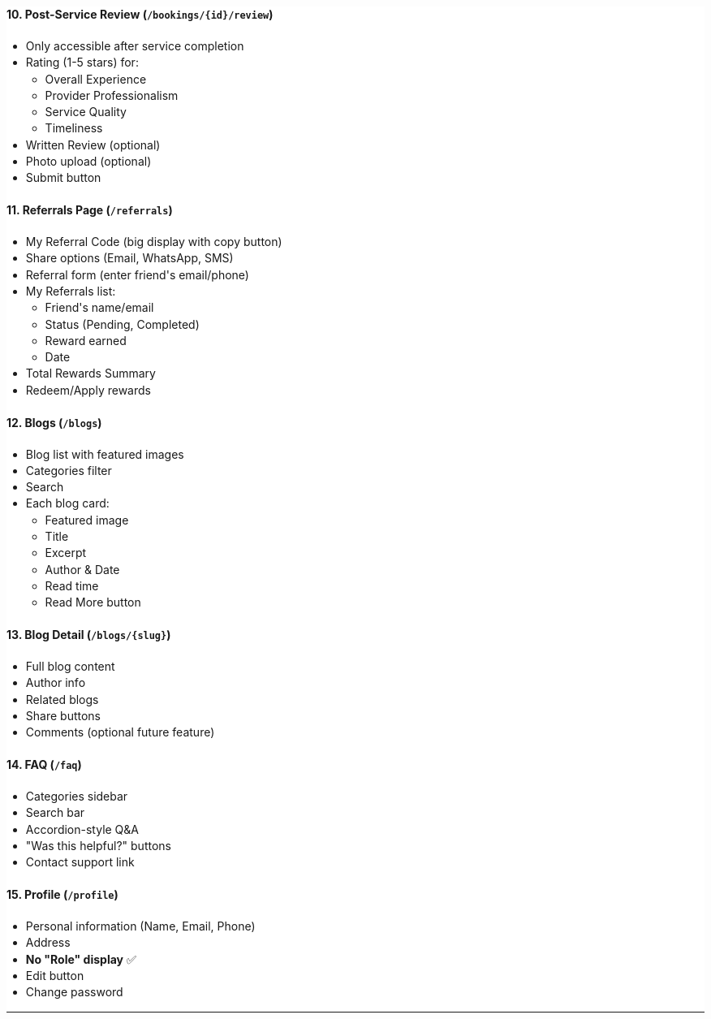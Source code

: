 #### 10. **Post-Service Review** (`/bookings/{id}/review`)
- Only accessible after service completion
- Rating (1-5 stars) for:
  - Overall Experience
  - Provider Professionalism
  - Service Quality
  - Timeliness
- Written Review (optional)
- Photo upload (optional)
- Submit button

#### 11. **Referrals Page** (`/referrals`)
- My Referral Code (big display with copy button)
- Share options (Email, WhatsApp, SMS)
- Referral form (enter friend's email/phone)
- My Referrals list:
  - Friend's name/email
  - Status (Pending, Completed)
  - Reward earned
  - Date
- Total Rewards Summary
- Redeem/Apply rewards

#### 12. **Blogs** (`/blogs`)
- Blog list with featured images
- Categories filter
- Search
- Each blog card:
  - Featured image
  - Title
  - Excerpt
  - Author & Date
  - Read time
  - Read More button

#### 13. **Blog Detail** (`/blogs/{slug}`)
- Full blog content
- Author info
- Related blogs
- Share buttons
- Comments (optional future feature)

#### 14. **FAQ** (`/faq`)
- Categories sidebar
- Search bar
- Accordion-style Q&A
- "Was this helpful?" buttons
- Contact support link

#### 15. **Profile** (`/profile`)
- Personal information (Name, Email, Phone)
- Address
- **No "Role" display** ✅
- Edit button
- Change password

---